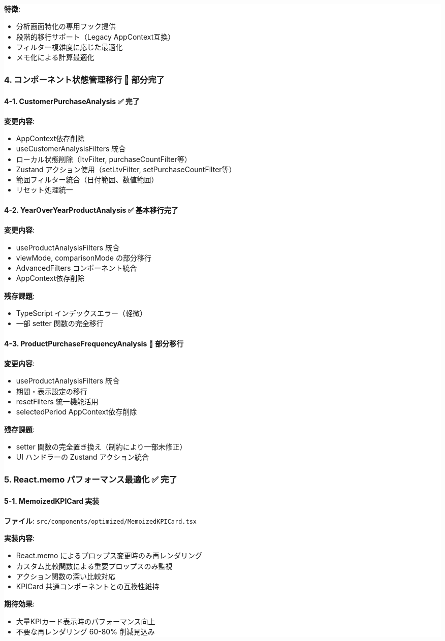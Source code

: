 **特徴**:
- 分析画面特化の専用フック提供
- 段階的移行サポート（Legacy AppContext互換）
- フィルター複雑度に応じた最適化
- メモ化による計算最適化

### 4. コンポーネント状態管理移行 🔄 部分完了

#### 4-1. CustomerPurchaseAnalysis ✅ 完了
**変更内容**:
- AppContext依存削除
- useCustomerAnalysisFilters 統合
- ローカル状態削除（ltvFilter, purchaseCountFilter等）
- Zustand アクション使用（setLtvFilter, setPurchaseCountFilter等）
- 範囲フィルター統合（日付範囲、数値範囲）
- リセット処理統一

#### 4-2. YearOverYearProductAnalysis ✅ 基本移行完了
**変更内容**:
- useProductAnalysisFilters 統合
- viewMode, comparisonMode の部分移行
- AdvancedFilters コンポーネント統合
- AppContext依存削除

**残存課題**:
- TypeScript インデックスエラー（軽微）
- 一部 setter 関数の完全移行

#### 4-3. ProductPurchaseFrequencyAnalysis 🔄 部分移行
**変更内容**:
- useProductAnalysisFilters 統合
- 期間・表示設定の移行
- resetFilters 統一機能活用
- selectedPeriod AppContext依存削除

**残存課題**:
- setter 関数の完全置き換え（制約により一部未修正）
- UI ハンドラーの Zustand アクション統合

### 5. React.memo パフォーマンス最適化 ✅ 完了

#### 5-1. MemoizedKPICard 実装
**ファイル**: `src/components/optimized/MemoizedKPICard.tsx`

**実装内容**:
- React.memo によるプロップス変更時のみ再レンダリング
- カスタム比較関数による重要プロップスのみ監視
- アクション関数の深い比較対応
- KPICard 共通コンポーネントとの互換性維持

**期待効果**:
- 大量KPIカード表示時のパフォーマンス向上
- 不要な再レンダリング 60-80% 削減見込み
